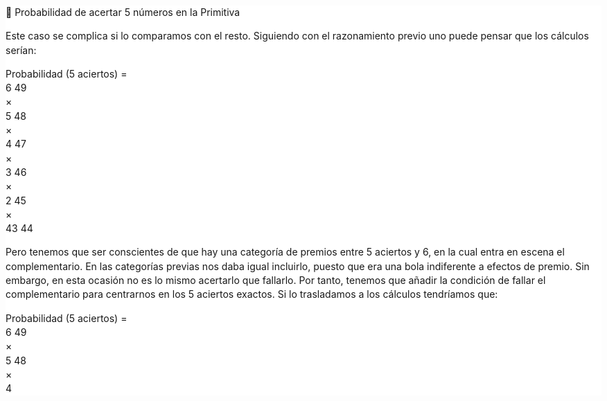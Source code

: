   </v-card-text>
  <v-card-title id="probability-five-numbers" :class="{ 'green--text text--darken-2': true }">
    🔸 Probabilidad de acertar 5 números en la Primitiva
  </v-card-title>
  <v-card-text>
    <p class="text-justify">
      Este caso se complica si lo comparamos con el resto. Siguiendo con el razonamiento previo uno puede pensar que los cálculos serían:
    </p>
    <div class="text-center my-5">
      <span>Probabilidad (5 aciertos)</span>
      <span class="equal">=</span>
      <div class="fraction">
        <span class="fup">6</span>
        <span class="fdn">49</span>
      </div>
      <span class="multiplication">×</span>
      <div class="fraction">
        <span class="fup">5</span>
        <span class="fdn">48</span>
      </div>
      <span class="multiplication">×</span>
      <div class="fraction">
        <span class="fup">4</span>
        <span class="fdn">47</span>
      </div>
      <span class="multiplication">×</span>
      <div class="fraction">
        <span class="fup">3</span>
        <span class="fdn">46</span>
      </div>
      <span class="multiplication">×</span>
      <div class="fraction">
        <span class="fup">2</span>
        <span class="fdn">45</span>
      </div>
      <span class="multiplication">×</span>
      <div class="fraction">
        <span class="fup">43</span>
        <span class="fdn">44</span>
      </div>
    </div>
    <p class="text-justify">
      Pero tenemos que ser conscientes de que hay una categoría de premios entre 5 aciertos y 6, en la cual entra en escena el complementario. En las categorías previas nos daba igual incluirlo, puesto que era una bola indiferente a efectos de premio. Sin embargo, en esta ocasión no es lo mismo acertarlo que fallarlo. Por tanto, tenemos que añadir la condición de fallar el complementario para centrarnos en los 5 aciertos exactos. Si lo trasladamos a los cálculos tendríamos que:
    </p>
    <div class="text-center v-margin">
      <span>Probabilidad (5 aciertos)</span>
      <span class="equal">=</span>
      <div class="fraction">
        <span class="fup">6</span>
        <span class="fdn">49</span>
      </div>
      <span class="multiplication">×</span>
      <div class="fraction">
        <span class="fup">5</span>
        <span class="fdn">48</span>
      </div>
      <span class="multiplication">×</span>
      <div class="fraction">
        <span class="fup">4</span>